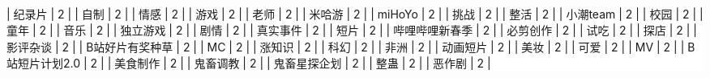 | 纪录片 | 2 |
| 自制 | 2 |
| 情感 | 2 |
| 游戏 | 2 |
| 老师 | 2 |
| 米哈游 | 2 |
| miHoYo | 2 |
| 挑战 | 2 |
| 整活 | 2 |
| 小潮team | 2 |
| 校园 | 2 |
| 童年 | 2 |
| 音乐 | 2 |
| 独立游戏 | 2 |
| 剧情 | 2 |
| 真实事件 | 2 |
| 短片 | 2 |
| 哔哩哔哩新春季 | 2 |
| 必剪创作 | 2 |
| 试吃 | 2 |
| 探店 | 2 |
| 影评杂谈 | 2 |
| B站好片有奖种草 | 2 |
| MC | 2 |
| 涨知识 | 2 |
| 科幻 | 2 |
| 非洲 | 2 |
| 动画短片 | 2 |
| 美妆 | 2 |
| 可爱 | 2 |
| MV | 2 |
| B站短片计划2.0 | 2 |
| 美食制作 | 2 |
| 鬼畜调教 | 2 |
| 鬼畜星探企划 | 2 |
| 整蛊 | 2 |
| 恶作剧 | 2 |